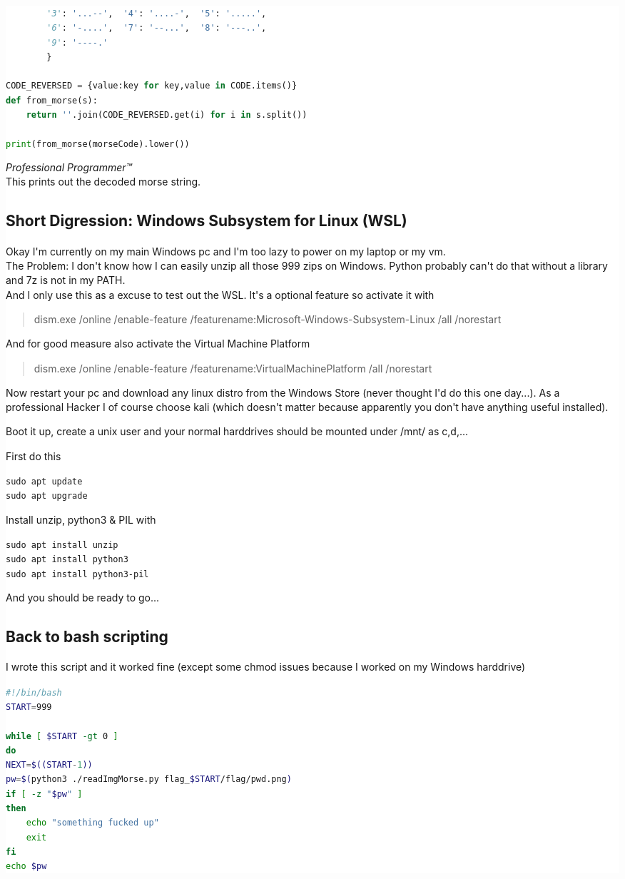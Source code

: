 ```python
        '3': '...--',  '4': '....-',  '5': '.....',
        '6': '-....',  '7': '--...',  '8': '---..',
        '9': '----.' 
        }

CODE_REVERSED = {value:key for key,value in CODE.items()}
def from_morse(s):
    return ''.join(CODE_REVERSED.get(i) for i in s.split())

print(from_morse(morseCode).lower())
```
_Professional Programmer™_  
This prints out the decoded morse string.

## Short Digression: Windows Subsystem for Linux (WSL)
Okay I'm currently on my main Windows pc and I'm too lazy to power on my laptop or my vm.  
The Problem: I don't know how I can easily unzip all those 999 zips on Windows. Python probably can't do that without a library and 7z is not in my PATH.  
And I only use this as a excuse to test out the WSL.
It's a optional feature so activate it with
> dism.exe /online /enable-feature /featurename:Microsoft-Windows-Subsystem-Linux /all /norestart

And for good measure also activate the Virtual Machine Platform

> dism.exe /online /enable-feature /featurename:VirtualMachinePlatform /all /norestart

Now restart your pc and download any linux distro from the Windows Store (never thought I'd do this one day...).
As a professional Hacker I of course choose kali (which doesn't matter because apparently you don't have anything useful installed).

Boot it up, create a unix user and your normal harddrives should be mounted under /mnt/ as c,d,...

First do this  
```
sudo apt update
sudo apt upgrade
```

Install unzip, python3 & PIL with  
```
sudo apt install unzip
sudo apt install python3
sudo apt install python3-pil
```

And you should be ready to go...

## Back to bash scripting

I wrote this script and it worked fine (except some chmod issues because I worked on my Windows harddrive)
```bash
#!/bin/bash
START=999

while [ $START -gt 0 ]
do
NEXT=$((START-1))
pw=$(python3 ./readImgMorse.py flag_$START/flag/pwd.png)
if [ -z "$pw" ]
then
    echo "something fucked up"
    exit
fi
echo $pw
```